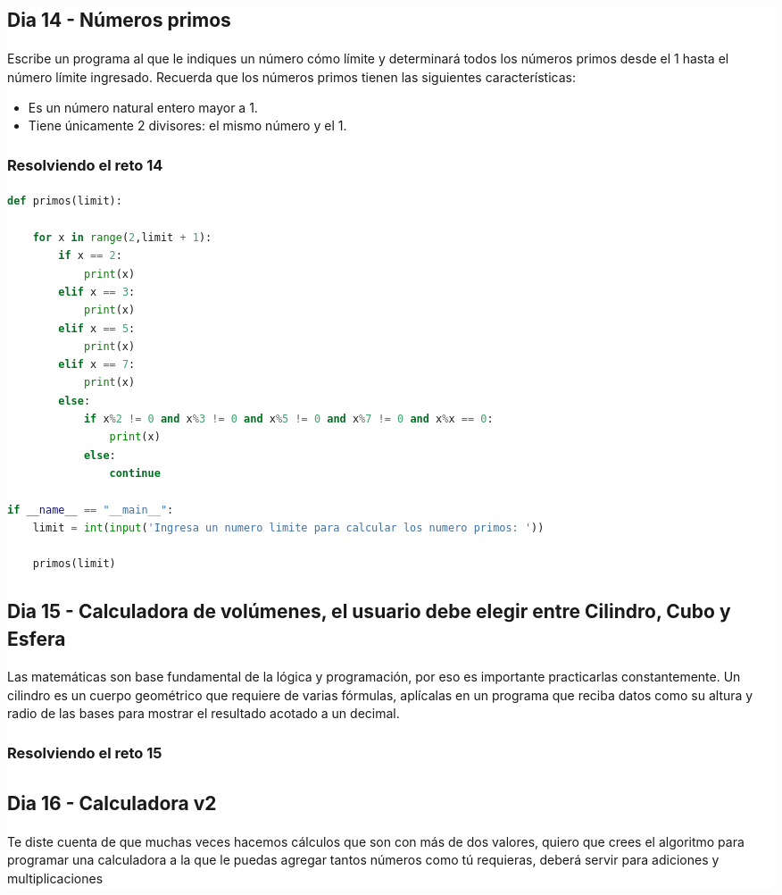 
## Dia 14 - Números primos

Escribe un programa al que le indiques un número cómo límite y determinará todos los números primos desde el 1 hasta el número límite ingresado.
Recuerda que los números primos tienen las siguientes características:

- Es un número natural entero mayor a 1.
- Tiene únicamente 2 divisores: el mismo número y el 1.

### Resolviendo el reto 14

```python
def primos(limit):

    for x in range(2,limit + 1):
        if x == 2:
            print(x)
        elif x == 3:
            print(x)
        elif x == 5:
            print(x)
        elif x == 7:
            print(x)
        else:
            if x%2 != 0 and x%3 != 0 and x%5 != 0 and x%7 != 0 and x%x == 0:
                print(x)
            else:
                continue

if __name__ == "__main__":
    limit = int(input('Ingresa un numero limite para calcular los numero primos: '))

    primos(limit)
```

## Dia 15 - Calculadora de volúmenes, el usuario debe elegir entre Cilindro, Cubo y Esfera

Las matemáticas son base fundamental de la lógica y programación, por eso es importante practicarlas constantemente. Un cilindro es un cuerpo geométrico que requiere de varias fórmulas, aplícalas en un programa que reciba datos como su altura y radio de las bases para mostrar el resultado acotado a un decimal.

### Resolviendo el reto 15


## Dia 16 - Calculadora v2

Te diste cuenta de que muchas veces hacemos cálculos que son con más de dos valores, quiero que crees el algoritmo para programar una calculadora a la que le puedas agregar tantos números como tú requieras, deberá servir para adiciones y multiplicaciones
